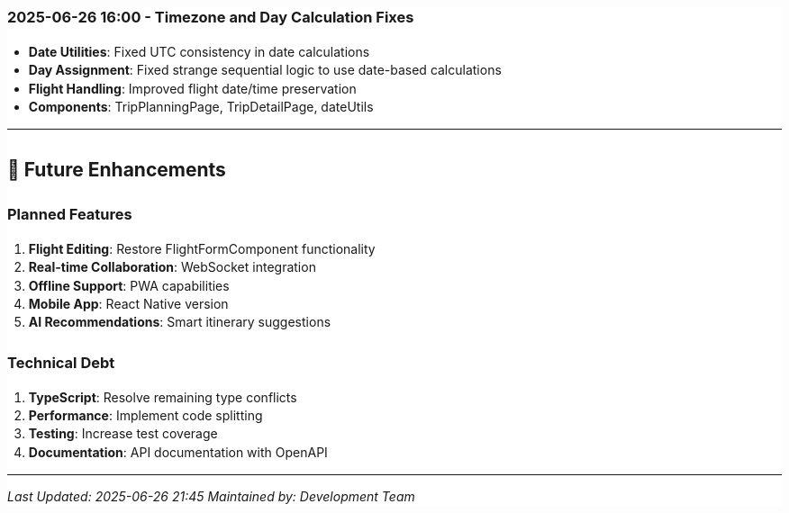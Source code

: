 ### 2025-06-26 16:00 - Timezone and Day Calculation Fixes
- **Date Utilities**: Fixed UTC consistency in date calculations
- **Day Assignment**: Fixed strange sequential logic to use date-based calculations
- **Flight Handling**: Improved flight date/time preservation
- **Components**: TripPlanningPage, TripDetailPage, dateUtils

---

## 🔮 Future Enhancements

### Planned Features
1. **Flight Editing**: Restore FlightFormComponent functionality
2. **Real-time Collaboration**: WebSocket integration
3. **Offline Support**: PWA capabilities
4. **Mobile App**: React Native version
5. **AI Recommendations**: Smart itinerary suggestions

### Technical Debt
1. **TypeScript**: Resolve remaining type conflicts
2. **Performance**: Implement code splitting
3. **Testing**: Increase test coverage
4. **Documentation**: API documentation with OpenAPI

---

*Last Updated: 2025-06-26 21:45*
*Maintained by: Development Team*
